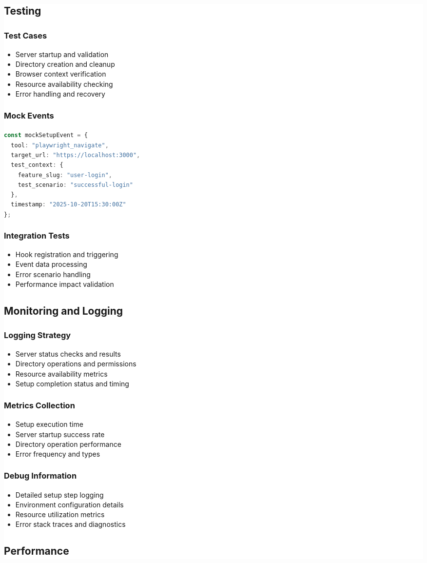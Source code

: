 ## Testing

### Test Cases
- Server startup and validation
- Directory creation and cleanup
- Browser context verification
- Resource availability checking
- Error handling and recovery

### Mock Events
```typescript
const mockSetupEvent = {
  tool: "playwright_navigate",
  target_url: "https://localhost:3000",
  test_context: {
    feature_slug: "user-login",
    test_scenario: "successful-login"
  },
  timestamp: "2025-10-20T15:30:00Z"
};
```

### Integration Tests
- Hook registration and triggering
- Event data processing
- Error scenario handling
- Performance impact validation

## Monitoring and Logging

### Logging Strategy
- Server status checks and results
- Directory operations and permissions
- Resource availability metrics
- Setup completion status and timing

### Metrics Collection
- Setup execution time
- Server startup success rate
- Directory operation performance
- Error frequency and types

### Debug Information
- Detailed setup step logging
- Environment configuration details
- Resource utilization metrics
- Error stack traces and diagnostics

## Performance
